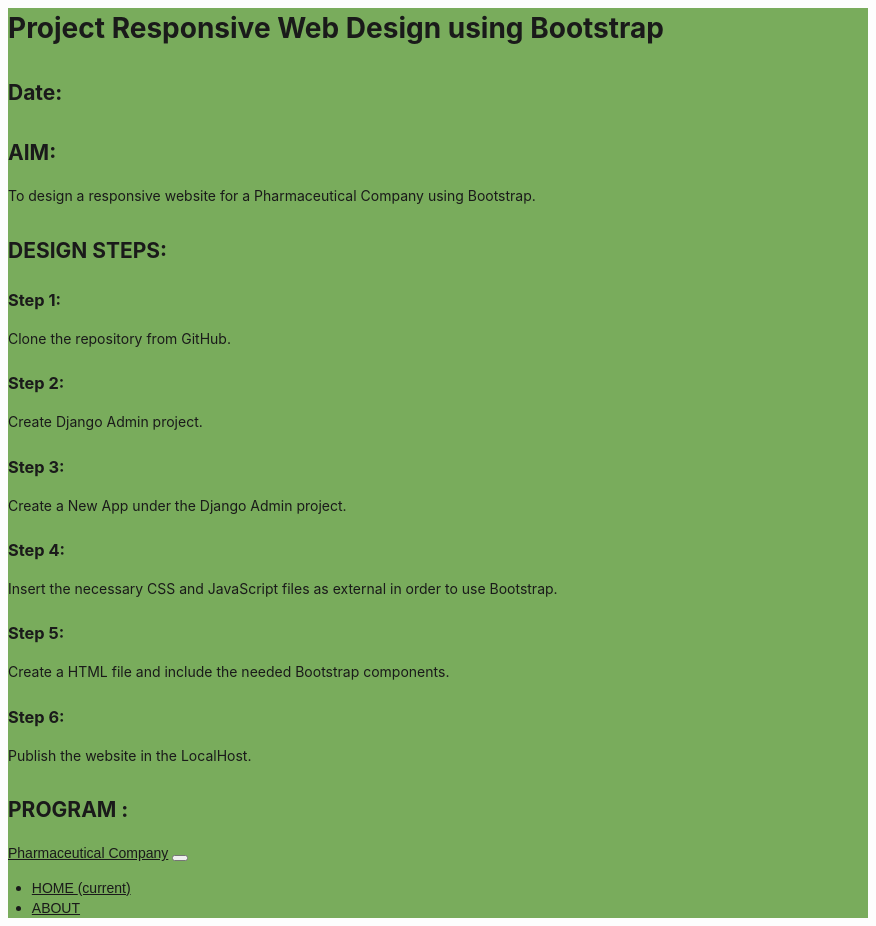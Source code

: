 # Project Responsive Web Design using Bootstrap
## Date:

## AIM:
To design a responsive website for a Pharmaceutical Company using Bootstrap.


## DESIGN STEPS:

### Step 1:
Clone the repository from GitHub.

### Step 2:
Create Django Admin project.

### Step 3:
Create a New App under the Django Admin project.

### Step 4:
Insert the necessary CSS and JavaScript files as external in order to use Bootstrap.

### Step 5:
Create a HTML file and include the needed Bootstrap components.

### Step 6:
Publish the website in the LocalHost.

## PROGRAM :
<!DOCTYPE html>
<html lang="en">
<head>
  <meta charset="UTF-8">
  <meta name="viewport" content="width=device-width, initial-scale=1.0">
  <title style="font-family:'Franklin Gothic Medium', 'Arial Narrow', Arial, sans-serif;">Home -Pharmaceutical Company </title>
  <link href="https://stackpath.bootstrapcdn.com/bootstrap/4.5.2/css/bootstrap.min.css" rel="stylesheet">
  
</head>
<body style="background-color: rgb(121, 172, 92);">
  <nav class="navbar navbar-expand-lg navbar-dark bg-primary">
    <a class="navbar-brand" href="#" style="font-family:'Franklin Gothic Medium', 'Arial Narrow', Arial, sans-serif;">Pharmaceutical Company</a>
    <button class="navbar-toggler" type="button" data-toggle="collapse" data-target="#navbarSupportedContent" aria-controls="navbarSupportedContent" aria-expanded="false" aria-label="Toggle navigation">
      <span class="navbar-toggler-icon"></span>
    </button>
    <div class="collapse navbar-collapse" id="navbarSupportedContent">
      <ul class="navbar-nav mr-auto">
        <li class="nav-item active">
          <a class="nav-link" href="web.html" style="font-family:'Franklin Gothic Medium', 'Arial Narrow', Arial, sans-serif;">HOME <span class="sr-only" style="font-family:'Franklin Gothic Medium', 'Arial Narrow', Arial, sans-serif;">(current)</span></a>
        </li>
        <li class="nav-item">
          <a class="nav-link" href="about.html" style="font-family:'Franklin Gothic Medium', 'Arial Narrow', Arial, sans-serif;">ABOUT</a>
        </li>